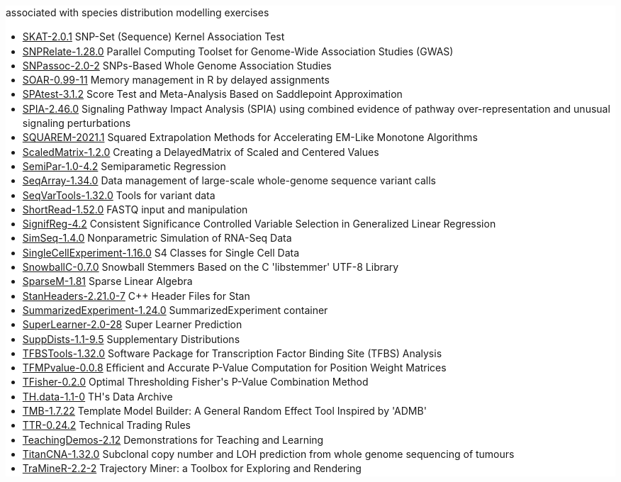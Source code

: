 associated with species distribution modelling exercises
  * [SKAT-2.0.1](https://cran.r-project.org/web/packages/SKAT/index.html) SNP-Set (Sequence) Kernel Association Test
  * [SNPRelate-1.28.0](https://cran.r-project.org/web/packages/SNPRelate/index.html) Parallel Computing Toolset for Genome-Wide Association Studies
(GWAS)
  * [SNPassoc-2.0-2](https://cran.r-project.org/web/packages/SNPassoc/index.html) SNPs-Based Whole Genome Association Studies
  * [SOAR-0.99-11](https://cran.r-project.org/web/packages/SOAR/index.html) Memory management in R by delayed assignments
  * [SPAtest-3.1.2](https://cran.r-project.org/web/packages/SPAtest/index.html) Score Test and Meta-Analysis Based on Saddlepoint Approximation
  * [SPIA-2.46.0](https://www.bioconductor.org/packages/release/bioc/html/SPIA.html) Signaling Pathway Impact Analysis (SPIA) using combined evidence of pathway over-representation and unusual signaling perturbations
  * [SQUAREM-2021.1](https://cran.r-project.org/web/packages/SQUAREM/index.html) Squared Extrapolation Methods for Accelerating EM-Like Monotone
Algorithms
  * [ScaledMatrix-1.2.0](https://www.bioconductor.org/packages/release/bioc/html/ScaledMatrix.html) Creating a DelayedMatrix of Scaled and Centered Values
  * [SemiPar-1.0-4.2](https://cran.r-project.org/web/packages/SemiPar/index.html) Semiparametic Regression
  * [SeqArray-1.34.0](https://www.bioconductor.org/packages/release/bioc/html/SeqArray.html) Data management of large-scale whole-genome sequence variant calls
  * [SeqVarTools-1.32.0](https://www.bioconductor.org/packages/release/bioc/html/SeqVarTools.html) Tools for variant data
  * [ShortRead-1.52.0](https://www.bioconductor.org/packages/release/bioc/html/ShortRead.html) FASTQ input and manipulation
  * [SignifReg-4.2](https://cran.r-project.org/web/packages/SignifReg/index.html) Consistent Significance Controlled Variable Selection in
Generalized Linear Regression
  * [SimSeq-1.4.0](https://cran.r-project.org/web/packages/SimSeq/index.html) Nonparametric Simulation of RNA-Seq Data
  * [SingleCellExperiment-1.16.0](https://www.bioconductor.org/packages/release/bioc/html/SingleCellExperiment.html) S4 Classes for Single Cell Data
  * [SnowballC-0.7.0](https://cran.r-project.org/web/packages/SnowballC/index.html) Snowball Stemmers Based on the C 'libstemmer' UTF-8 Library
  * [SparseM-1.81](https://cran.r-project.org/web/packages/SparseM/index.html) Sparse Linear Algebra
  * [StanHeaders-2.21.0-7](https://cran.r-project.org/web/packages/StanHeaders/index.html) C++ Header Files for Stan
  * [SummarizedExperiment-1.24.0](https://www.bioconductor.org/packages/release/bioc/html/SummarizedExperiment.html) SummarizedExperiment container
  * [SuperLearner-2.0-28](https://cran.r-project.org/web/packages/SuperLearner/index.html) Super Learner Prediction
  * [SuppDists-1.1-9.5](https://cran.r-project.org/web/packages/SuppDists/index.html) Supplementary Distributions
  * [TFBSTools-1.32.0](https://www.bioconductor.org/packages/release/bioc/html/TFBSTools.html) Software Package for Transcription Factor Binding Site (TFBS) Analysis
  * [TFMPvalue-0.0.8](https://cran.r-project.org/web/packages/TFMPvalue/index.html) Efficient and Accurate P-Value Computation for Position Weight
Matrices
  * [TFisher-0.2.0](https://cran.r-project.org/web/packages/TFisher/index.html) Optimal Thresholding Fisher's P-Value Combination Method
  * [TH.data-1.1-0](https://cran.r-project.org/web/packages/TH.data/index.html) TH's Data Archive
  * [TMB-1.7.22](https://cran.r-project.org/web/packages/TMB/index.html) Template Model Builder: A General Random Effect Tool Inspired by
'ADMB'
  * [TTR-0.24.2](https://cran.r-project.org/web/packages/TTR/index.html) Technical Trading Rules
  * [TeachingDemos-2.12](https://cran.r-project.org/web/packages/TeachingDemos/index.html) Demonstrations for Teaching and Learning
  * [TitanCNA-1.32.0](https://www.bioconductor.org/packages/release/bioc/html/TitanCNA.html) Subclonal copy number and LOH prediction from whole genome sequencing of tumours
  * [TraMineR-2.2-2](https://cran.r-project.org/web/packages/TraMineR/index.html) Trajectory Miner: a Toolbox for Exploring and Rendering
